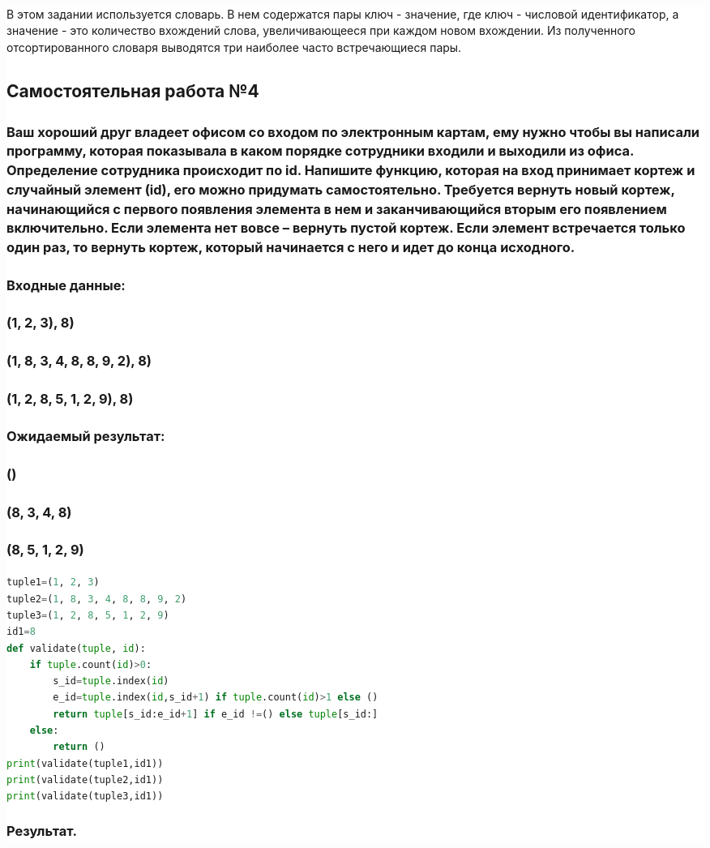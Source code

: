 В этом задании используется словарь. В нем содержатся пары ключ - значение, где ключ - числовой идентификатор, а значение - это количество вхождений слова, увеличивающееся при каждом новом вхождении. Из полученного отсортированного словаря выводятся три наиболее часто встречающиеся пары.
  
## Самостоятельная работа №4
### Ваш хороший друг владеет офисом со входом по электронным картам, ему нужно чтобы вы написали программу, которая показывала в каком порядке сотрудники входили и выходили из офиса. Определение сотрудника происходит по id. Напишите функцию, которая на вход принимает кортеж и случайный элемент (id), его можно придумать самостоятельно. Требуется вернуть новый кортеж, начинающийся с первого появления элемента в нем и заканчивающийся вторым его появлением включительно. Если элемента нет вовсе – вернуть пустой кортеж. Если элемент встречается только один раз, то вернуть кортеж, который начинается с него и идет до конца исходного.
### Входные данные:
### (1, 2, 3), 8)
### (1, 8, 3, 4, 8, 8, 9, 2), 8)
### (1, 2, 8, 5, 1, 2, 9), 8)
### Ожидаемый результат:
### ()
### (8, 3, 4, 8)
### (8, 5, 1, 2, 9)
```python
tuple1=(1, 2, 3)
tuple2=(1, 8, 3, 4, 8, 8, 9, 2)
tuple3=(1, 2, 8, 5, 1, 2, 9)
id1=8
def validate(tuple, id):
    if tuple.count(id)>0:
        s_id=tuple.index(id)
        e_id=tuple.index(id,s_id+1) if tuple.count(id)>1 else ()
        return tuple[s_id:e_id+1] if e_id !=() else tuple[s_id:]
    else:
        return ()
print(validate(tuple1,id1))
print(validate(tuple2,id1))
print(validate(tuple3,id1))
```
### Результат.